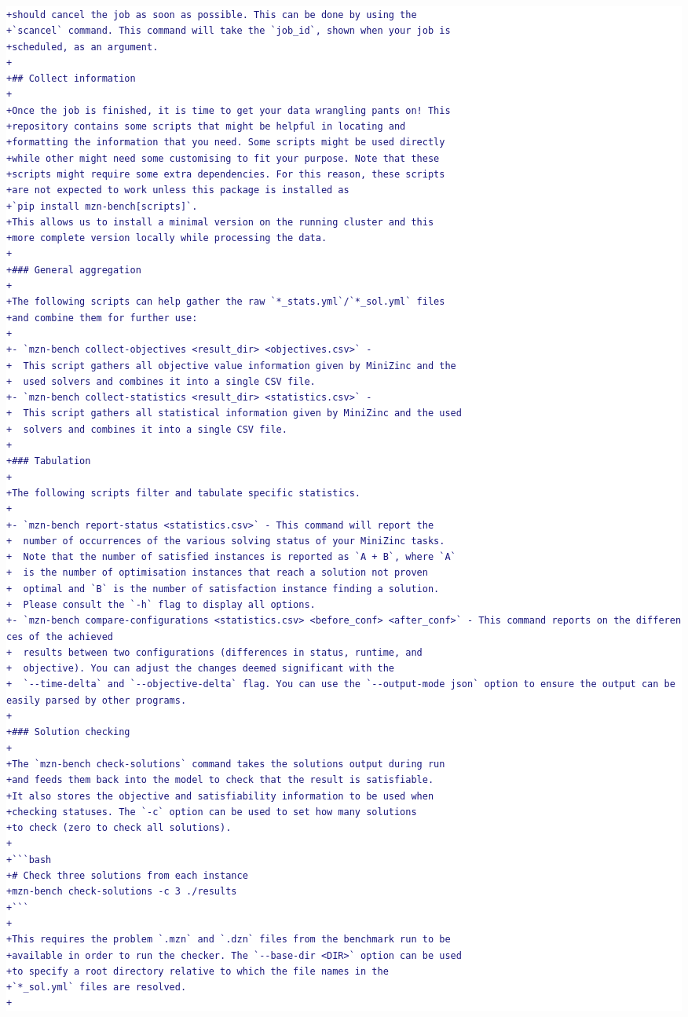 ```diff
+should cancel the job as soon as possible. This can be done by using the
+`scancel` command. This command will take the `job_id`, shown when your job is
+scheduled, as an argument.
+
+## Collect information
+
+Once the job is finished, it is time to get your data wrangling pants on! This
+repository contains some scripts that might be helpful in locating and
+formatting the information that you need. Some scripts might be used directly
+while other might need some customising to fit your purpose. Note that these
+scripts might require some extra dependencies. For this reason, these scripts
+are not expected to work unless this package is installed as
+`pip install mzn-bench[scripts]`.
+This allows us to install a minimal version on the running cluster and this
+more complete version locally while processing the data.
+
+### General aggregation
+
+The following scripts can help gather the raw `*_stats.yml`/`*_sol.yml` files
+and combine them for further use:
+
+- `mzn-bench collect-objectives <result_dir> <objectives.csv>` -
+  This script gathers all objective value information given by MiniZinc and the
+  used solvers and combines it into a single CSV file.
+- `mzn-bench collect-statistics <result_dir> <statistics.csv>` -
+  This script gathers all statistical information given by MiniZinc and the used
+  solvers and combines it into a single CSV file.
+
+### Tabulation
+
+The following scripts filter and tabulate specific statistics.
+
+- `mzn-bench report-status <statistics.csv>` - This command will report the
+  number of occurrences of the various solving status of your MiniZinc tasks.
+  Note that the number of satisfied instances is reported as `A + B`, where `A`
+  is the number of optimisation instances that reach a solution not proven
+  optimal and `B` is the number of satisfaction instance finding a solution.
+  Please consult the `-h` flag to display all options.
+- `mzn-bench compare-configurations <statistics.csv> <before_conf> <after_conf>` - This command reports on the differences of the achieved
+  results between two configurations (differences in status, runtime, and
+  objective). You can adjust the changes deemed significant with the
+  `--time-delta` and `--objective-delta` flag. You can use the `--output-mode json` option to ensure the output can be easily parsed by other programs.
+
+### Solution checking
+
+The `mzn-bench check-solutions` command takes the solutions output during run
+and feeds them back into the model to check that the result is satisfiable.
+It also stores the objective and satisfiability information to be used when
+checking statuses. The `-c` option can be used to set how many solutions
+to check (zero to check all solutions).
+
+```bash
+# Check three solutions from each instance
+mzn-bench check-solutions -c 3 ./results
+```
+
+This requires the problem `.mzn` and `.dzn` files from the benchmark run to be
+available in order to run the checker. The `--base-dir <DIR>` option can be used
+to specify a root directory relative to which the file names in the
+`*_sol.yml` files are resolved.
+
```